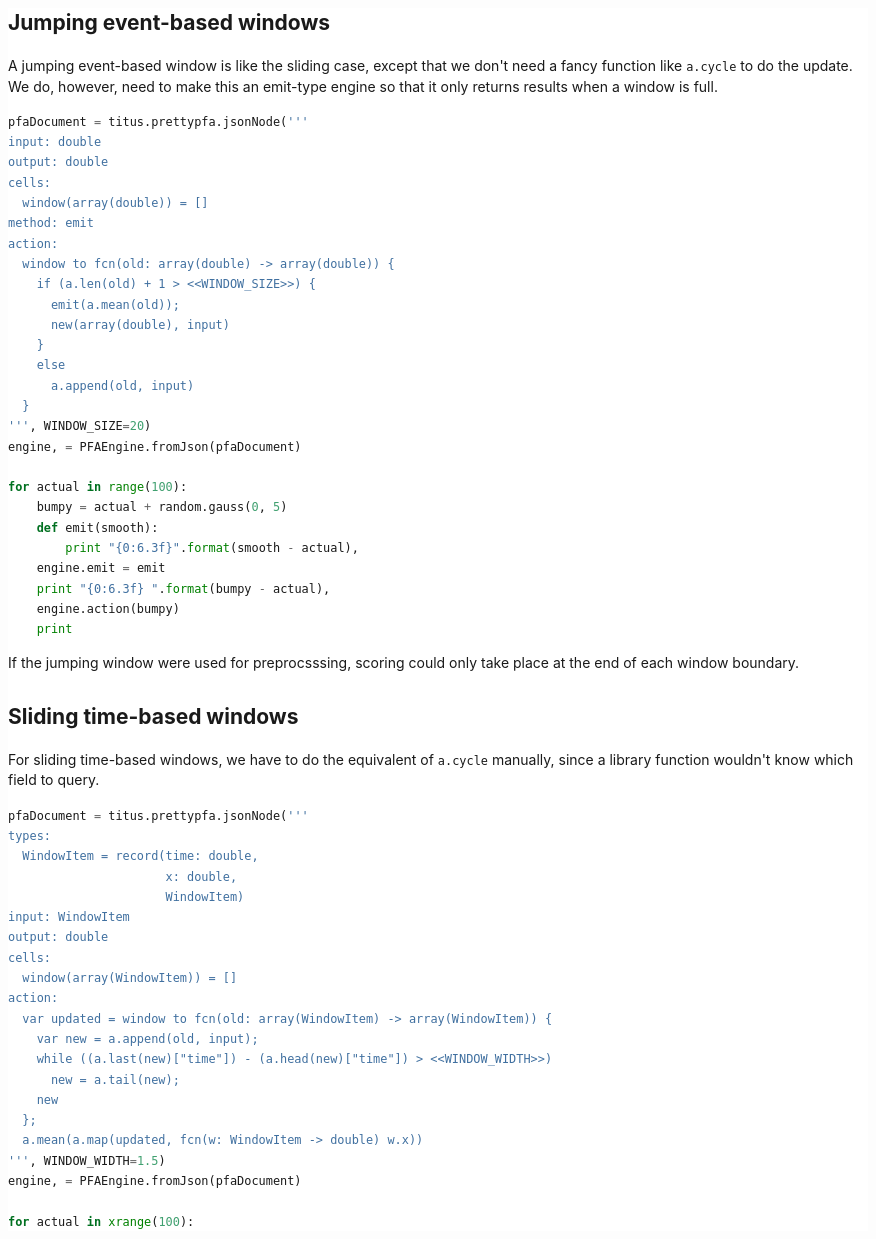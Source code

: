 ## Jumping event-based windows

A jumping event-based window is like the sliding case, except that we don't need a fancy function like `a.cycle` to do the update. We do, however, need to make this an emit-type engine so that it only returns results when a window is full.

```python
pfaDocument = titus.prettypfa.jsonNode('''
input: double
output: double
cells:
  window(array(double)) = []
method: emit
action:
  window to fcn(old: array(double) -> array(double)) {
    if (a.len(old) + 1 > <<WINDOW_SIZE>>) {
      emit(a.mean(old));
      new(array(double), input)
    }
    else
      a.append(old, input)
  }
''', WINDOW_SIZE=20)
engine, = PFAEngine.fromJson(pfaDocument)

for actual in range(100):
    bumpy = actual + random.gauss(0, 5)
    def emit(smooth):
        print "{0:6.3f}".format(smooth - actual),
    engine.emit = emit
    print "{0:6.3f} ".format(bumpy - actual),
    engine.action(bumpy)
    print
```

If the jumping window were used for preprocsssing, scoring could only take place at the end of each window boundary.

## Sliding time-based windows

For sliding time-based windows, we have to do the equivalent of `a.cycle` manually, since a library function wouldn't know which field to query.

```python
pfaDocument = titus.prettypfa.jsonNode('''
types:
  WindowItem = record(time: double,
                      x: double,
                      WindowItem)
input: WindowItem
output: double
cells:
  window(array(WindowItem)) = []
action:
  var updated = window to fcn(old: array(WindowItem) -> array(WindowItem)) {
    var new = a.append(old, input);
    while ((a.last(new)["time"]) - (a.head(new)["time"]) > <<WINDOW_WIDTH>>)
      new = a.tail(new);
    new
  };
  a.mean(a.map(updated, fcn(w: WindowItem -> double) w.x))
''', WINDOW_WIDTH=1.5)
engine, = PFAEngine.fromJson(pfaDocument)

for actual in xrange(100):
```
